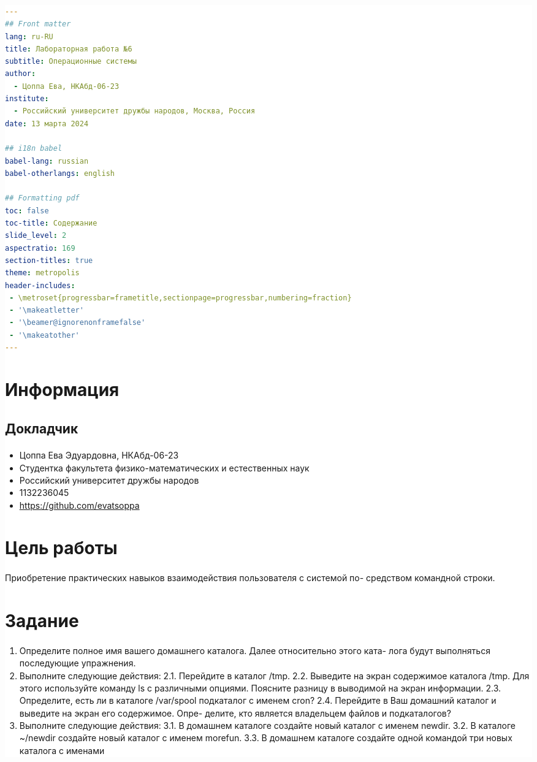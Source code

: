 ```yaml
---
## Front matter
lang: ru-RU
title: Лабораторная работа №6
subtitle: Операционные системы
author:
  - Цоппа Ева, НКАбд-06-23
institute:
  - Российский университет дружбы народов, Москва, Россия
date: 13 марта 2024

## i18n babel
babel-lang: russian
babel-otherlangs: english

## Formatting pdf
toc: false
toc-title: Содержание
slide_level: 2
aspectratio: 169
section-titles: true
theme: metropolis
header-includes:
 - \metroset{progressbar=frametitle,sectionpage=progressbar,numbering=fraction}
 - '\makeatletter'
 - '\beamer@ignorenonframefalse'
 - '\makeatother'
---
```


# Информация

## Докладчик

  * Цоппа Ева Эдуардовна, НКАбд-06-23
  * Студентка факультета физико-математических и естественных наук
  * Российский университет дружбы народов
  * 1132236045
  * <https://github.com/evatsoppa>

# Цель работы

Приобретение практических навыков взаимодействия пользователя с системой по-
средством командной строки.

# Задание 
1. Определите полное имя вашего домашнего каталога. Далее относительно этого ката-
лога будут выполняться последующие упражнения.
2. Выполните следующие действия:
2.1. Перейдите в каталог /tmp.
2.2. Выведите на экран содержимое каталога /tmp. Для этого используйте команду ls
с различными опциями. Поясните разницу в выводимой на экран информации.
2.3. Определите, есть ли в каталоге /var/spool подкаталог с именем cron?
2.4. Перейдите в Ваш домашний каталог и выведите на экран его содержимое. Опре-
делите, кто является владельцем файлов и подкаталогов?
3. Выполните следующие действия:
3.1. В домашнем каталоге создайте новый каталог с именем newdir.
3.2. В каталоге ~/newdir создайте новый каталог с именем morefun.
3.3. В домашнем каталоге создайте одной командой три новых каталога с именами